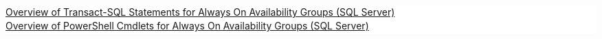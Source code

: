  [Overview of Transact-SQL Statements for Always On Availability Groups &#40;SQL Server&#41;](../Topic/Overview%20of%20Transact-SQL%20Statements%20for%20Always%20On%20Availability%20Groups%20\(SQL%20Server\).md)   
 [Overview of PowerShell Cmdlets for Always On Availability Groups &#40;SQL Server&#41;](../Topic/Overview%20of%20PowerShell%20Cmdlets%20for%20Always%20On%20Availability%20Groups%20\(SQL%20Server\).md)  
  
  